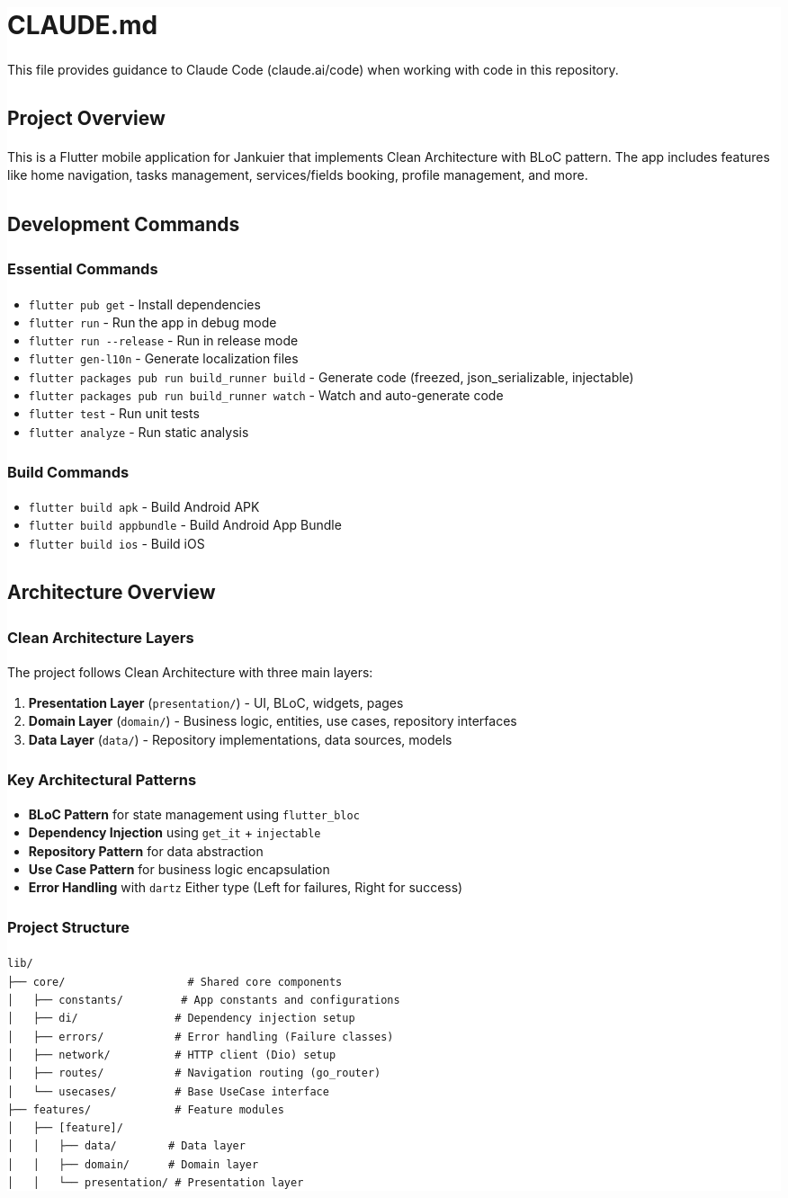 # CLAUDE.md

This file provides guidance to Claude Code (claude.ai/code) when working with code in this repository.

## Project Overview

This is a Flutter mobile application for Jankuier that implements Clean Architecture with BLoC pattern. The app includes features like home navigation, tasks management, services/fields booking, profile management, and more.

## Development Commands

### Essential Commands
- `flutter pub get` - Install dependencies
- `flutter run` - Run the app in debug mode
- `flutter run --release` - Run in release mode
- `flutter gen-l10n` - Generate localization files
- `flutter packages pub run build_runner build` - Generate code (freezed, json_serializable, injectable)
- `flutter packages pub run build_runner watch` - Watch and auto-generate code
- `flutter test` - Run unit tests
- `flutter analyze` - Run static analysis

### Build Commands
- `flutter build apk` - Build Android APK
- `flutter build appbundle` - Build Android App Bundle
- `flutter build ios` - Build iOS

## Architecture Overview

### Clean Architecture Layers
The project follows Clean Architecture with three main layers:

1. **Presentation Layer** (`presentation/`) - UI, BLoC, widgets, pages
2. **Domain Layer** (`domain/`) - Business logic, entities, use cases, repository interfaces
3. **Data Layer** (`data/`) - Repository implementations, data sources, models

### Key Architectural Patterns
- **BLoC Pattern** for state management using `flutter_bloc`
- **Dependency Injection** using `get_it` + `injectable`
- **Repository Pattern** for data abstraction
- **Use Case Pattern** for business logic encapsulation
- **Error Handling** with `dartz` Either type (Left for failures, Right for success)

### Project Structure
```
lib/
├── core/                   # Shared core components
│   ├── constants/         # App constants and configurations
│   ├── di/               # Dependency injection setup
│   ├── errors/           # Error handling (Failure classes)
│   ├── network/          # HTTP client (Dio) setup
│   ├── routes/           # Navigation routing (go_router)
│   └── usecases/         # Base UseCase interface
├── features/             # Feature modules
│   ├── [feature]/
│   │   ├── data/        # Data layer
│   │   ├── domain/      # Domain layer
│   │   └── presentation/ # Presentation layer
```